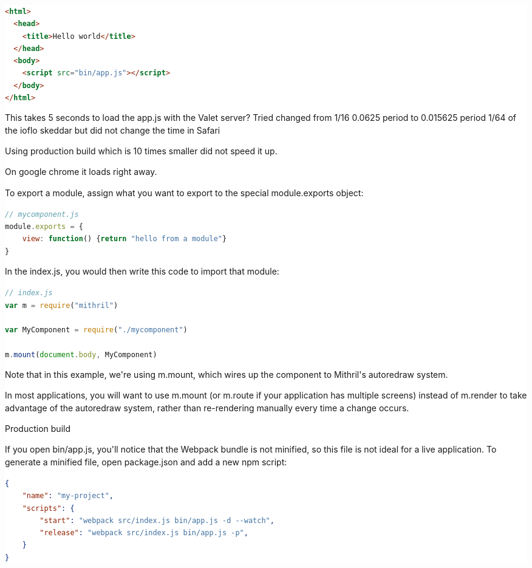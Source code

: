 ```html
<html>
  <head>
    <title>Hello world</title>
  </head>
  <body>
    <script src="bin/app.js"></script>
  </body>
</html>
```

This takes 5 seconds to load the app.js with the Valet server?
Tried changed from 1/16  0.0625  period to 0.015625 period 1/64 of the ioflo
skeddar but did not change the time in Safari

Using production build which is 10 times smaller did not speed it up.

On google chrome it loads right away.


To export a module, assign what you want to export to the special module.exports object:
```javascript
// mycomponent.js
module.exports = {
    view: function() {return "hello from a module"}
}
```

In the index.js, you would then write this code to import that module:

```javascript
// index.js
var m = require("mithril")

var MyComponent = require("./mycomponent")

m.mount(document.body, MyComponent)
```

Note that in this example, we're using m.mount, which wires up the component 
to Mithril's autoredraw system. 

In most applications, you will want to use m.mount 
(or m.route if your application has multiple screens) instead of m.render 
to take advantage of the autoredraw system, 
rather than re-rendering manually every time a change occurs.


Production build

If you open bin/app.js, you'll notice that the Webpack bundle is not minified, 
so this file is not ideal for a live application. 
To generate a minified file, open package.json and add a new npm script:

```json
{
    "name": "my-project",
    "scripts": {
        "start": "webpack src/index.js bin/app.js -d --watch",
        "release": "webpack src/index.js bin/app.js -p",
    }
}
```
